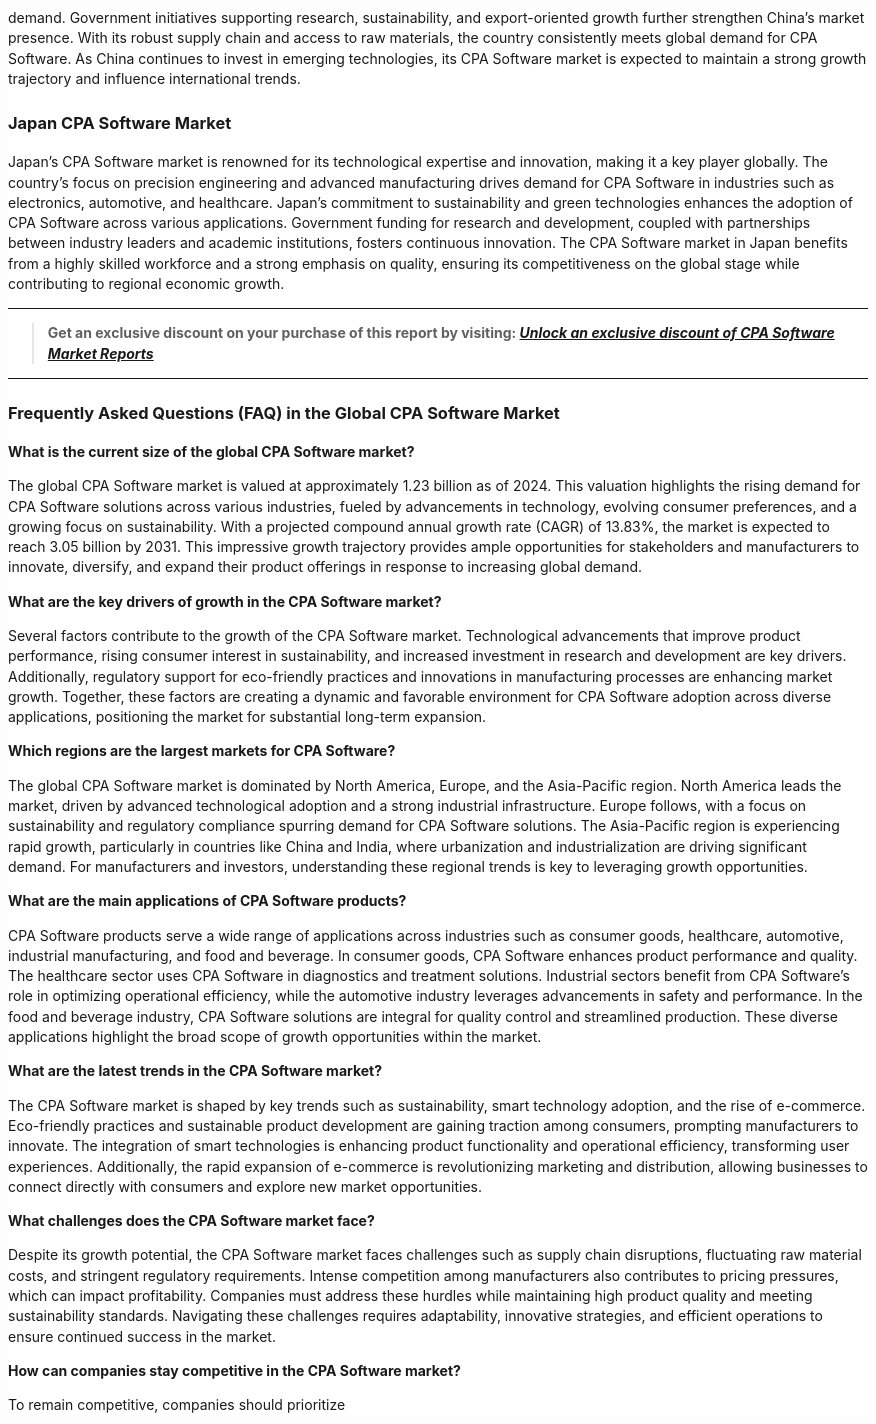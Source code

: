 demand. Government initiatives supporting research, sustainability, and export-oriented growth further strengthen China&rsquo;s market presence. With its robust supply chain and access to raw materials, the country consistently meets global demand for CPA Software. As China continues to invest in emerging technologies, its CPA Software market is expected to maintain a strong growth trajectory and influence international trends.</p><h3>Japan CPA Software Market</h3><p>Japan&rsquo;s CPA Software market is renowned for its technological expertise and innovation, making it a key player globally. The country&rsquo;s focus on precision engineering and advanced manufacturing drives demand for CPA Software in industries such as electronics, automotive, and healthcare. Japan&rsquo;s commitment to sustainability and green technologies enhances the adoption of CPA Software across various applications. Government funding for research and development, coupled with partnerships between industry leaders and academic institutions, fosters continuous innovation. The CPA Software market in Japan benefits from a highly skilled workforce and a strong emphasis on quality, ensuring its competitiveness on the global stage while contributing to regional economic growth.</p><hr /><blockquote><p><strong>Get an exclusive discount on your purchase of this report by visiting: <em><a href="://marketresearchpulse.com/ask-for-discount/89086?utm_source=Github&amp;utm_medium=0116">Unlock an exclusive discount of CPA Software Market Reports</a></em>&nbsp;</strong></p></blockquote><hr /><h3>Frequently Asked Questions (FAQ) in the Global CPA Software Market</h3><p><strong>What is the current size of the global CPA Software market?</strong></p><p>The global CPA Software market is valued at approximately 1.23 billion as of 2024. This valuation highlights the rising demand for CPA Software solutions across various industries, fueled by advancements in technology, evolving consumer preferences, and a growing focus on sustainability. With a projected compound annual growth rate (CAGR) of 13.83%, the market is expected to reach 3.05 billion by 2031. This impressive growth trajectory provides ample opportunities for stakeholders and manufacturers to innovate, diversify, and expand their product offerings in response to increasing global demand.</p><p><strong>What are the key drivers of growth in the CPA Software market?</strong></p><p>Several factors contribute to the growth of the CPA Software market. Technological advancements that improve product performance, rising consumer interest in sustainability, and increased investment in research and development are key drivers. Additionally, regulatory support for eco-friendly practices and innovations in manufacturing processes are enhancing market growth. Together, these factors are creating a dynamic and favorable environment for CPA Software adoption across diverse applications, positioning the market for substantial long-term expansion.</p><p><strong>Which regions are the largest markets for CPA Software?</strong></p><p>The global CPA Software market is dominated by North America, Europe, and the Asia-Pacific region. North America leads the market, driven by advanced technological adoption and a strong industrial infrastructure. Europe follows, with a focus on sustainability and regulatory compliance spurring demand for CPA Software solutions. The Asia-Pacific region is experiencing rapid growth, particularly in countries like China and India, where urbanization and industrialization are driving significant demand. For manufacturers and investors, understanding these regional trends is key to leveraging growth opportunities.</p><p><strong>What are the main applications of CPA Software products?</strong></p><p>CPA Software products serve a wide range of applications across industries such as consumer goods, healthcare, automotive, industrial manufacturing, and food and beverage. In consumer goods, CPA Software enhances product performance and quality. The healthcare sector uses CPA Software in diagnostics and treatment solutions. Industrial sectors benefit from CPA Software&rsquo;s role in optimizing operational efficiency, while the automotive industry leverages advancements in safety and performance. In the food and beverage industry, CPA Software solutions are integral for quality control and streamlined production. These diverse applications highlight the broad scope of growth opportunities within the market.</p><p><strong>What are the latest trends in the CPA Software market?</strong></p><p>The CPA Software market is shaped by key trends such as sustainability, smart technology adoption, and the rise of e-commerce. Eco-friendly practices and sustainable product development are gaining traction among consumers, prompting manufacturers to innovate. The integration of smart technologies is enhancing product functionality and operational efficiency, transforming user experiences. Additionally, the rapid expansion of e-commerce is revolutionizing marketing and distribution, allowing businesses to connect directly with consumers and explore new market opportunities.</p><p><strong>What challenges does the CPA Software market face?</strong></p><p>Despite its growth potential, the CPA Software market faces challenges such as supply chain disruptions, fluctuating raw material costs, and stringent regulatory requirements. Intense competition among manufacturers also contributes to pricing pressures, which can impact profitability. Companies must address these hurdles while maintaining high product quality and meeting sustainability standards. Navigating these challenges requires adaptability, innovative strategies, and efficient operations to ensure continued success in the market.</p><p><strong>How can companies stay competitive in the CPA Software market?</strong></p><p>To remain competitive, companies should prioritize